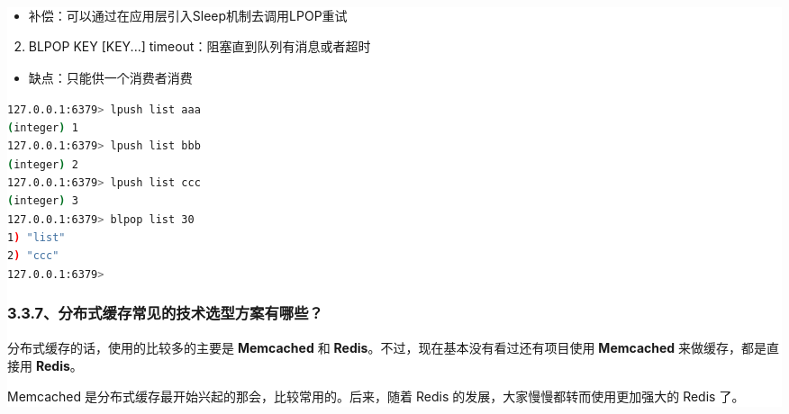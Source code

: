 - 补偿：可以通过在应用层引入Sleep机制去调用LPOP重试

2. BLPOP KEY [KEY...] timeout：阻塞直到队列有消息或者超时
- 缺点：只能供一个消费者消费

```sh
127.0.0.1:6379> lpush list aaa
(integer) 1
127.0.0.1:6379> lpush list bbb
(integer) 2
127.0.0.1:6379> lpush list ccc
(integer) 3
127.0.0.1:6379> blpop list 30
1) "list"
2) "ccc"
127.0.0.1:6379>
```



### 3.3.7、分布式缓存常见的技术选型方案有哪些？

分布式缓存的话，使用的比较多的主要是 **Memcached** 和 **Redis**。不过，现在基本没有看过还有项目使用 **Memcached** 来做缓存，都是直接用 **Redis**。

Memcached 是分布式缓存最开始兴起的那会，比较常用的。后来，随着 Redis 的发展，大家慢慢都转而使用更加强大的 Redis 了。

